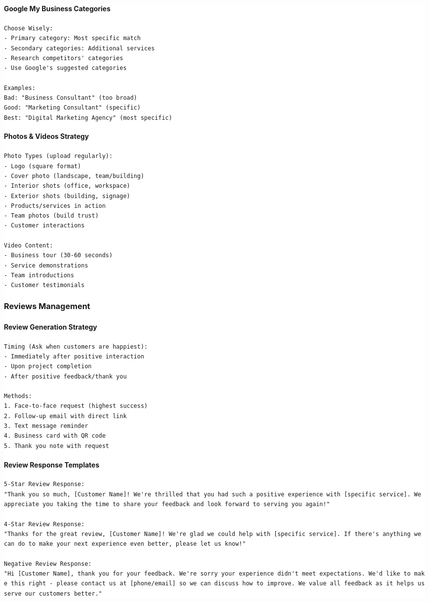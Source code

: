 #### Google My Business Categories
```
Choose Wisely:
- Primary category: Most specific match
- Secondary categories: Additional services
- Research competitors' categories
- Use Google's suggested categories

Examples:
Bad: "Business Consultant" (too broad)
Good: "Marketing Consultant" (specific)
Best: "Digital Marketing Agency" (most specific)
```

#### Photos & Videos Strategy
```
Photo Types (upload regularly):
- Logo (square format)
- Cover photo (landscape, team/building)
- Interior shots (office, workspace)
- Exterior shots (building, signage)
- Products/services in action
- Team photos (build trust)
- Customer interactions

Video Content:
- Business tour (30-60 seconds)
- Service demonstrations
- Team introductions
- Customer testimonials
```

### Reviews Management

#### Review Generation Strategy
```
Timing (Ask when customers are happiest):
- Immediately after positive interaction
- Upon project completion
- After positive feedback/thank you

Methods:
1. Face-to-face request (highest success)
2. Follow-up email with direct link
3. Text message reminder
4. Business card with QR code
5. Thank you note with request
```

#### Review Response Templates
```
5-Star Review Response:
"Thank you so much, [Customer Name]! We're thrilled that you had such a positive experience with [specific service]. We appreciate you taking the time to share your feedback and look forward to serving you again!"

4-Star Review Response:
"Thanks for the great review, [Customer Name]! We're glad we could help with [specific service]. If there's anything we can do to make your next experience even better, please let us know!"

Negative Review Response:
"Hi [Customer Name], thank you for your feedback. We're sorry your experience didn't meet expectations. We'd like to make this right - please contact us at [phone/email] so we can discuss how to improve. We value all feedback as it helps us serve our customers better."
```